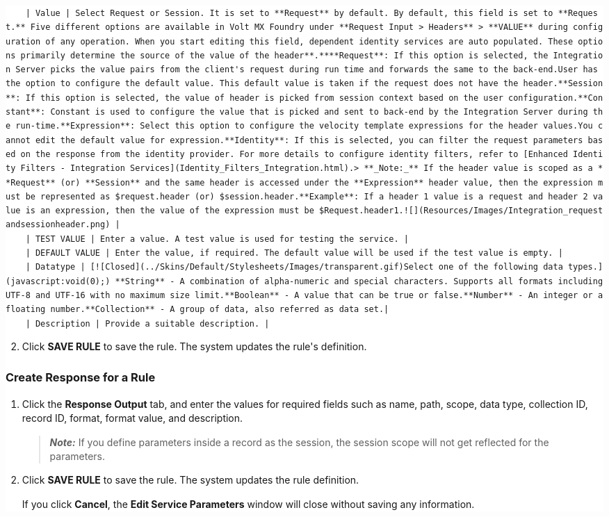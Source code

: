         | Value | Select Request or Session. It is set to **Request** by default. By default, this field is set to **Request.** Five different options are available in Volt MX Foundry under **Request Input > Headers** > **VALUE** during configuration of any operation. When you start editing this field, dependent identity services are auto populated. These options primarily determine the source of the value of the header**.****Request**: If this option is selected, the Integration Server picks the value pairs from the client's request during run time and forwards the same to the back-end.User has the option to configure the default value. This default value is taken if the request does not have the header.**Session**: If this option is selected, the value of header is picked from session context based on the user configuration.**Constant**: Constant is used to configure the value that is picked and sent to back-end by the Integration Server during the run-time.**Expression**: Select this option to configure the velocity template expressions for the header values.You cannot edit the default value for expression.**Identity**: If this is selected, you can filter the request parameters based on the response from the identity provider. For more details to configure identity filters, refer to [Enhanced Identity Filters - Integration Services](Identity_Filters_Integration.html).> **_Note:_** If the header value is scoped as a **Request** (or) **Session** and the same header is accessed under the **Expression** header value, then the expression must be represented as $request.header (or) $session.header.**Example**: If a header 1 value is a request and header 2 value is an expression, then the value of the expression must be $Request.header1.![](Resources/Images/Integration_requestandsessionheader.png) |
        | TEST VALUE | Enter a value. A test value is used for testing the service. |
        | DEFAULT VALUE | Enter the value, if required. The default value will be used if the test value is empty. |
        | Datatype | [![Closed](../Skins/Default/Stylesheets/Images/transparent.gif)Select one of the following data types.](javascript:void(0);) **String** - A combination of alpha-numeric and special characters. Supports all formats including UTF-8 and UTF-16 with no maximum size limit.**Boolean** - A value that can be true or false.**Number** - An integer or a floating number.**Collection** - A group of data, also referred as data set.|
        | Description | Provide a suitable description. |
        
2.  Click **SAVE RULE** to save the rule. The system updates the rule's definition.

### Create Response for a Rule

1.  Click the **Response Output** tab, and enter the values for required fields such as name, path, scope, data type, collection ID, record ID, format, format value, and description.
    
    > **_Note:_** If you define parameters inside a record as the session, the session scope will not get reflected for the parameters.
    
2.  Click **SAVE RULE** to save the rule. The system updates the rule definition.
    
    If you click **Cancel**, the **Edit Service Parameters** window will close without saving any information.
    